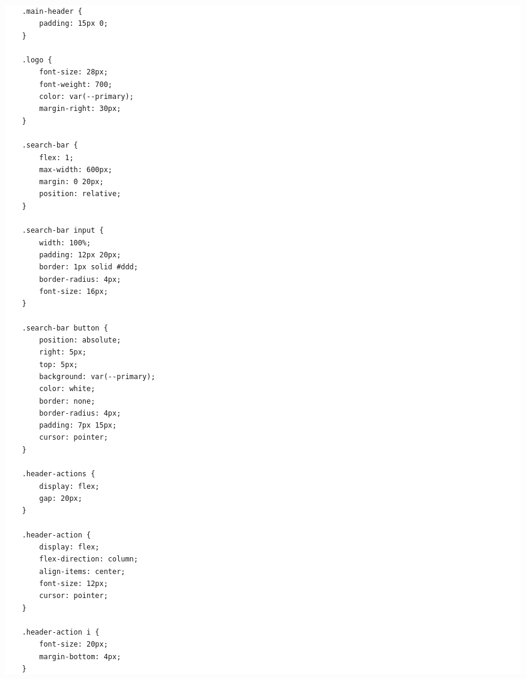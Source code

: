        .main-header {
            padding: 15px 0;
        }

        .logo {
            font-size: 28px;
            font-weight: 700;
            color: var(--primary);
            margin-right: 30px;
        }

        .search-bar {
            flex: 1;
            max-width: 600px;
            margin: 0 20px;
            position: relative;
        }

        .search-bar input {
            width: 100%;
            padding: 12px 20px;
            border: 1px solid #ddd;
            border-radius: 4px;
            font-size: 16px;
        }

        .search-bar button {
            position: absolute;
            right: 5px;
            top: 5px;
            background: var(--primary);
            color: white;
            border: none;
            border-radius: 4px;
            padding: 7px 15px;
            cursor: pointer;
        }

        .header-actions {
            display: flex;
            gap: 20px;
        }

        .header-action {
            display: flex;
            flex-direction: column;
            align-items: center;
            font-size: 12px;
            cursor: pointer;
        }

        .header-action i {
            font-size: 20px;
            margin-bottom: 4px;
        }
